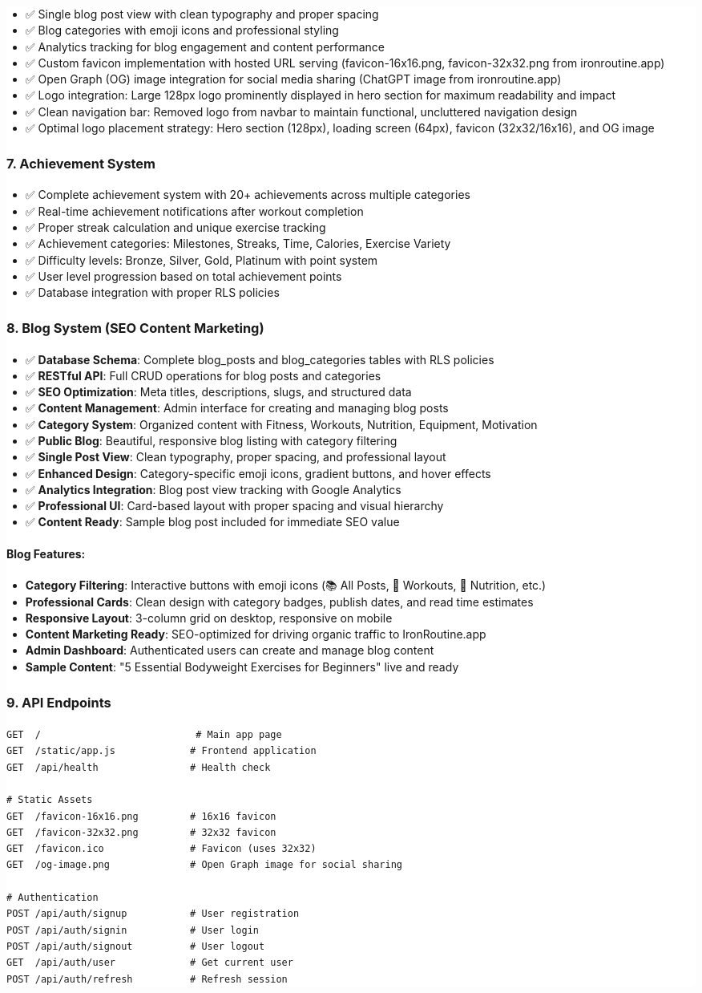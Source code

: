 - ✅ Single blog post view with clean typography and proper spacing
- ✅ Blog categories with emoji icons and professional styling
- ✅ Analytics tracking for blog engagement and content performance
- ✅ Custom favicon implementation with hosted URL serving (favicon-16x16.png, favicon-32x32.png from ironroutine.app)
- ✅ Open Graph (OG) image integration for social media sharing (ChatGPT image from ironroutine.app)
- ✅ Logo integration: Large 128px logo prominently displayed in hero section for maximum readability and impact
- ✅ Clean navigation bar: Removed logo from navbar to maintain functional, uncluttered navigation design
- ✅ Optimal logo placement strategy: Hero section (128px), loading screen (64px), favicon (32x32/16x16), and OG image

### 7. Achievement System
- ✅ Complete achievement system with 20+ achievements across multiple categories
- ✅ Real-time achievement notifications after workout completion  
- ✅ Proper streak calculation and unique exercise tracking
- ✅ Achievement categories: Milestones, Streaks, Time, Calories, Exercise Variety
- ✅ Difficulty levels: Bronze, Silver, Gold, Platinum with point system
- ✅ User level progression based on total achievement points
- ✅ Database integration with proper RLS policies

### 8. Blog System (SEO Content Marketing)
- ✅ **Database Schema**: Complete blog_posts and blog_categories tables with RLS policies
- ✅ **RESTful API**: Full CRUD operations for blog posts and categories
- ✅ **SEO Optimization**: Meta titles, descriptions, slugs, and structured data
- ✅ **Content Management**: Admin interface for creating and managing blog posts
- ✅ **Category System**: Organized content with Fitness, Workouts, Nutrition, Equipment, Motivation
- ✅ **Public Blog**: Beautiful, responsive blog listing with category filtering
- ✅ **Single Post View**: Clean typography, proper spacing, and professional layout  
- ✅ **Enhanced Design**: Category-specific emoji icons, gradient buttons, and hover effects
- ✅ **Analytics Integration**: Blog post view tracking with Google Analytics
- ✅ **Professional UI**: Card-based layout with proper spacing and visual hierarchy
- ✅ **Content Ready**: Sample blog post included for immediate SEO value

#### Blog Features:
- **Category Filtering**: Interactive buttons with emoji icons (📚 All Posts, 💪 Workouts, 🥗 Nutrition, etc.)
- **Professional Cards**: Clean design with category badges, publish dates, and read time estimates
- **Responsive Layout**: 3-column grid on desktop, responsive on mobile
- **Content Marketing Ready**: SEO-optimized for driving organic traffic to IronRoutine.app
- **Admin Dashboard**: Authenticated users can create and manage blog content
- **Sample Content**: "5 Essential Bodyweight Exercises for Beginners" live and ready

### 9. API Endpoints
```
GET  /                           # Main app page
GET  /static/app.js             # Frontend application
GET  /api/health                # Health check

# Static Assets
GET  /favicon-16x16.png         # 16x16 favicon
GET  /favicon-32x32.png         # 32x32 favicon  
GET  /favicon.ico               # Favicon (uses 32x32)
GET  /og-image.png              # Open Graph image for social sharing

# Authentication
POST /api/auth/signup           # User registration
POST /api/auth/signin           # User login
POST /api/auth/signout          # User logout
GET  /api/auth/user             # Get current user
POST /api/auth/refresh          # Refresh session

```